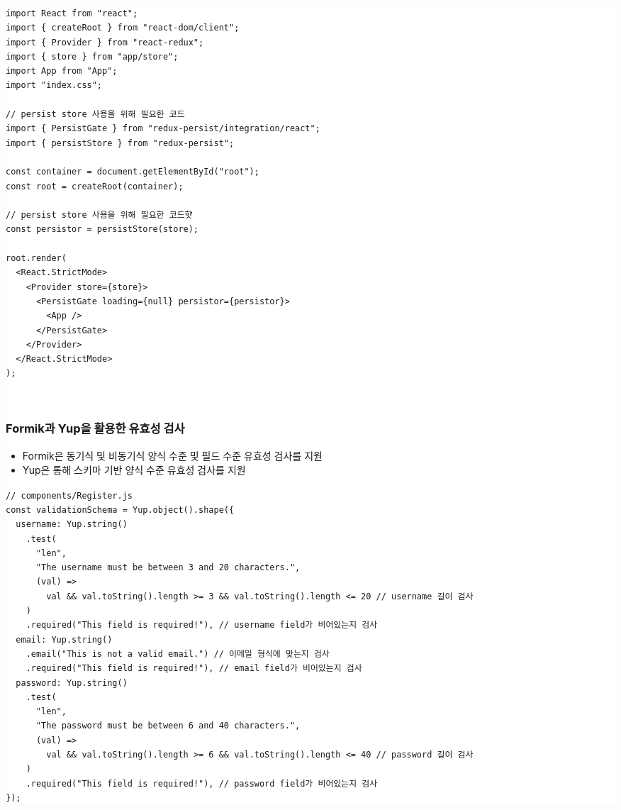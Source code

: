 ```
import React from "react";
import { createRoot } from "react-dom/client";
import { Provider } from "react-redux";
import { store } from "app/store";
import App from "App";
import "index.css";

// persist store 사용을 위해 필요한 코드
import { PersistGate } from "redux-persist/integration/react";
import { persistStore } from "redux-persist";

const container = document.getElementById("root");
const root = createRoot(container);

// persist store 사용을 위해 필요한 코드햣
const persistor = persistStore(store);

root.render(
  <React.StrictMode>
    <Provider store={store}>
      <PersistGate loading={null} persistor={persistor}>
        <App />
      </PersistGate>
    </Provider>
  </React.StrictMode>
);

```

<br>

### Formik과 Yup을 활용한 유효성 검사

- Formik은 동기식 및 비동기식 양식 수준 및 필드 수준 유효성 검사를 지원<br>
- Yup은 통해 스키마 기반 양식 수준 유효성 검사를 지원

```
// components/Register.js
const validationSchema = Yup.object().shape({
  username: Yup.string()
    .test(
      "len",
      "The username must be between 3 and 20 characters.",
      (val) =>
        val && val.toString().length >= 3 && val.toString().length <= 20 // username 길이 검사
    )
    .required("This field is required!"), // username field가 비어있는지 검사
  email: Yup.string()
    .email("This is not a valid email.") // 이메일 형식에 맞는지 검사
    .required("This field is required!"), // email field가 비어있는지 검사
  password: Yup.string()
    .test(
      "len",
      "The password must be between 6 and 40 characters.",
      (val) =>
        val && val.toString().length >= 6 && val.toString().length <= 40 // password 길이 검사
    )
    .required("This field is required!"), // password field가 비어있는지 검사
});
```
